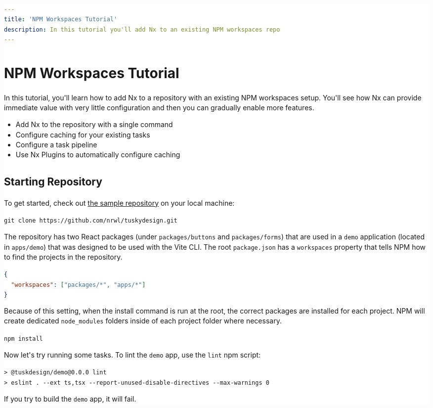 ```yaml
---
title: 'NPM Workspaces Tutorial'
description: In this tutorial you'll add Nx to an existing NPM workspaces repo
---
```


# NPM Workspaces Tutorial

In this tutorial, you'll learn how to add Nx to a repository with an existing NPM workspaces setup. You'll see how Nx can provide immediate value with very little configuration and then you can gradually enable more features.

- Add Nx to the repository with a single command
- Configure caching for your existing tasks
- Configure a task pipeline
- Use Nx Plugins to automatically configure caching



## Starting Repository

To get started, check out [the sample repository](https://github.com/nrwl/tuskydesigns) on your local machine:

```shell
git clone https://github.com/nrwl/tuskydesign.git
```

The repository has two React packages (under `packages/buttons` and `packages/forms`) that are used in a `demo` application (located in `apps/demo`) that was designed to be used with the Vite CLI. The root `package.json` has a `workspaces` property that tells NPM how to find the projects in the repository.

```json {% fileName="package.json" %}
{
  "workspaces": ["packages/*", "apps/*"]
}
```

Because of this setting, when the install command is run at the root, the correct packages are installed for each project. NPM will create dedicated `node_modules` folders inside of each project folder where necessary.

```shell
npm install
```

Now let's try running some tasks. To lint the `demo` app, use the `lint` npm script:

```text {% command="npm run lint -w @tuskdesign/demo" path="~/tuskydesigns" %}
> @tuskdesign/demo@0.0.0 lint
> eslint . --ext ts,tsx --report-unused-disable-directives --max-warnings 0
```

If you try to build the `demo` app, it will fail.
